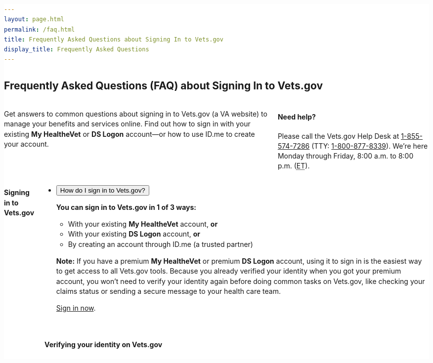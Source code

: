 ```yaml
---
layout: page.html
permalink: /faq.html
title: Frequently Asked Questions about Signing In to Vets.gov
display_title: Frequently Asked Questions
---
```


<main itemscope itemtype="http://schema.org/FAQPage">
  <div class="row">
    <article class="usa-content columns faq-page">
      <h1>Frequently Asked Questions (FAQ) about Signing In to Vets.gov</h1>
      <div class="main home signup" role="main">
        <div class="section main-menu">
          <div class="row">
            <div class="small-12 columns">
              <div itemprop="description">
                <p>
                  Get answers to common questions about signing in to Vets.gov (a VA website) to manage your benefits and services online. Find out how to sign in with your existing <strong>My HealtheVet</strong> or <strong>DS Logon</strong> account—or how to use ID.me to create your account.
                </p>
              </div>
              <div class="feature">
                <h4>Need help?</h4>
                <p>
                  Please call the Vets.gov Help Desk at <a href="tel:+18555747286">1-855-574-7286</a> (TTY: <a href="tel:+18008778339"> 1-800-877-8339</a>). We’re here Monday through Friday, 8:00 a.m. to 8:00 p.m. (<abbr title="eastern time">ET</abbr>).
                </p>
              </div>
            </div>
          </div>
          <div class="row">
            <div class="small-12 columns">
              <h4>Signing in to Vets.gov</h4>
              <div class="usa-accordion" aria-multiselectable="true">
                <ul class="usa-unstyled-list">
                  <li markdown="1" itemscope itemtype="http://schema.org/Question">
                    <button class="usa-button-unstyled usa-accordion-button" aria-controls="faq-vetsgov-0" itemprop="name">How do I sign in to Vets.gov? </button>
                    <div id="faq-vetsgov-0" class="usa-accordion-content" itemprop="acceptedAnswer" itemscope itemtype="http://schema.org/Answer">
                      <div itemprop="text">
                        <p><strong>You can sign in to Vets.gov in 1 of 3 ways:</strong></p>
                        <ul>
                          <li>With your existing <strong>My HealtheVet</strong> account, <strong>or</strong></li>
                          <li>With your existing <strong>DS Logon</strong> account, <strong>or</strong></li>
                          <li>By creating an account through ID.me (a trusted partner)</li>
                        </ul>
                        <p><strong>Note:</strong> If you have a premium <strong>My HealtheVet</strong> or premium <strong>DS Logon</strong> account, using it to sign in is the easiest way to get access to all Vets.gov tools. Because you already verified your identity when you got your premium account, you won’t need to verify your identity again before doing common tasks on Vets.gov, like checking your claims status or sending a secure message to your health care team.</p>
                        <p><a href="/faq/" class="login-required">Sign in now</a>.</p>
                      </div>
                    </div>
                  </li>
                </ul>
                <br/>
                <a name="verifying-your-identity"></a>
                <h4>Verifying your identity on Vets.gov</h4>